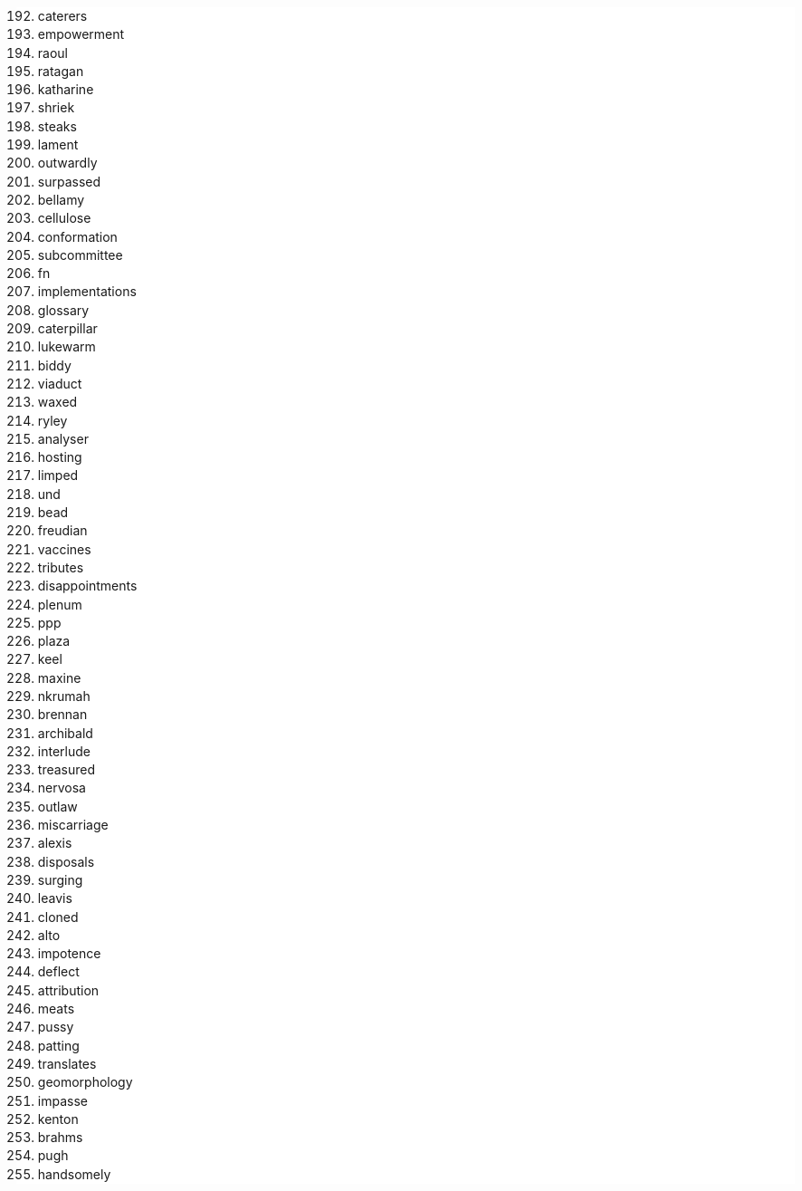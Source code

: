 192. caterers
193. empowerment
194. raoul
195. ratagan
196. katharine
197. shriek
198. steaks
199. lament
200. outwardly
201. surpassed
202. bellamy
203. cellulose
204. conformation
205. subcommittee
206. fn
207. implementations
208. glossary
209. caterpillar
210. lukewarm
211. biddy
212. viaduct
213. waxed
214. ryley
215. analyser
216. hosting
217. limped
218. und
219. bead
220. freudian
221. vaccines
222. tributes
223. disappointments
224. plenum
225. ppp
226. plaza
227. keel
228. maxine
229. nkrumah
230. brennan
231. archibald
232. interlude
233. treasured
234. nervosa
235. outlaw
236. miscarriage
237. alexis
238. disposals
239. surging
240. leavis
241. cloned
242. alto
243. impotence
244. deflect
245. attribution
246. meats
247. pussy
248. patting
249. translates
250. geomorphology
251. impasse
252. kenton
253. brahms
254. pugh
255. handsomely